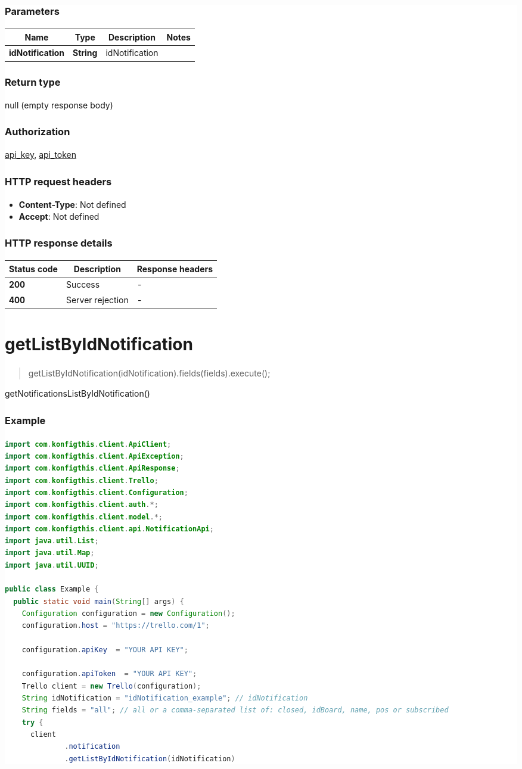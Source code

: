 ### Parameters

| Name | Type | Description  | Notes |
|------------- | ------------- | ------------- | -------------|
| **idNotification** | **String**| idNotification | |

### Return type

null (empty response body)

### Authorization

[api_key](../README.md#api_key), [api_token](../README.md#api_token)

### HTTP request headers

 - **Content-Type**: Not defined
 - **Accept**: Not defined

### HTTP response details
| Status code | Description | Response headers |
|-------------|-------------|------------------|
| **200** | Success |  -  |
| **400** | Server rejection |  -  |

<a name="getListByIdNotification"></a>
# **getListByIdNotification**
> getListByIdNotification(idNotification).fields(fields).execute();

getNotificationsListByIdNotification()

### Example
```java
import com.konfigthis.client.ApiClient;
import com.konfigthis.client.ApiException;
import com.konfigthis.client.ApiResponse;
import com.konfigthis.client.Trello;
import com.konfigthis.client.Configuration;
import com.konfigthis.client.auth.*;
import com.konfigthis.client.model.*;
import com.konfigthis.client.api.NotificationApi;
import java.util.List;
import java.util.Map;
import java.util.UUID;

public class Example {
  public static void main(String[] args) {
    Configuration configuration = new Configuration();
    configuration.host = "https://trello.com/1";
    
    configuration.apiKey  = "YOUR API KEY";
    
    configuration.apiToken  = "YOUR API KEY";
    Trello client = new Trello(configuration);
    String idNotification = "idNotification_example"; // idNotification
    String fields = "all"; // all or a comma-separated list of: closed, idBoard, name, pos or subscribed
    try {
      client
              .notification
              .getListByIdNotification(idNotification)
```